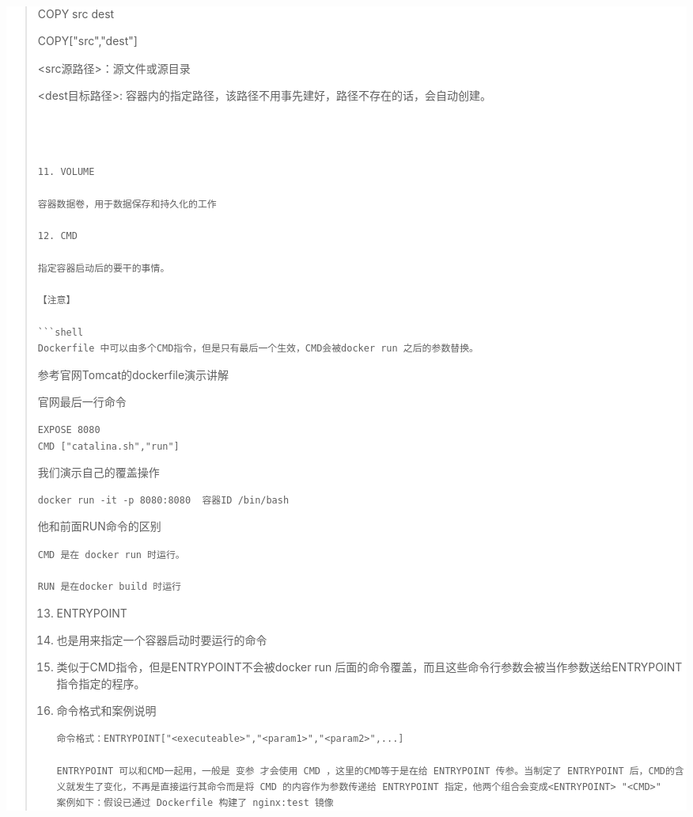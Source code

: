 >    COPY src dest
>    
>    COPY["src","dest"]
>    
>    <src源路径>：源文件或源目录
>    
>    <dest目标路径>: 容器内的指定路径，该路径不用事先建好，路径不存在的话，会自动创建。
>    ```
>
>    
>
>11. VOLUME
>
>    容器数据卷，用于数据保存和持久化的工作
>
>12. CMD
>
>    指定容器启动后的要干的事情。
>
>    【注意】
>
>    ```shell
>    Dockerfile 中可以由多个CMD指令，但是只有最后一个生效，CMD会被docker run 之后的参数替换。
>    ```
>
>    参考官网Tomcat的dockerfile演示讲解
>
>    官网最后一行命令
>
>    ```
>    EXPOSE 8080
>    CMD ["catalina.sh","run"]
>    ```
>
>    我们演示自己的覆盖操作
>
>    ```shell
>    docker run -it -p 8080:8080  容器ID /bin/bash
>    ```
>
>    他和前面RUN命令的区别
>
>    ```shell
>    CMD 是在 docker run 时运行。
>    
>    RUN 是在docker build 时运行
>    ```
>
>    
>
>13. ENTRYPOINT 
>
>    1. 也是用来指定一个容器启动时要运行的命令
>
>    2. 类似于CMD指令，但是ENTRYPOINT不会被docker run 后面的命令覆盖，而且这些命令行参数会被当作参数送给ENTRYPOINT指令指定的程序。
>
>    3. 命令格式和案例说明
>
>       ```shell
>       命令格式：ENTRYPOINT["<executeable>","<param1>","<param2>",...]
>                   
>       ENTRYPOINT 可以和CMD一起用，一般是 变参 才会使用 CMD ，这里的CMD等于是在给 ENTRYPOINT 传参。当制定了 ENTRYPOINT 后，CMD的含义就发生了变化，不再是直接运行其命令而是将 CMD 的内容作为参数传递给 ENTRYPOINT 指定，他两个组合会变成<ENTRYPOINT> "<CMD>"
>       案例如下：假设已通过 Dockerfile 构建了 nginx:test 镜像